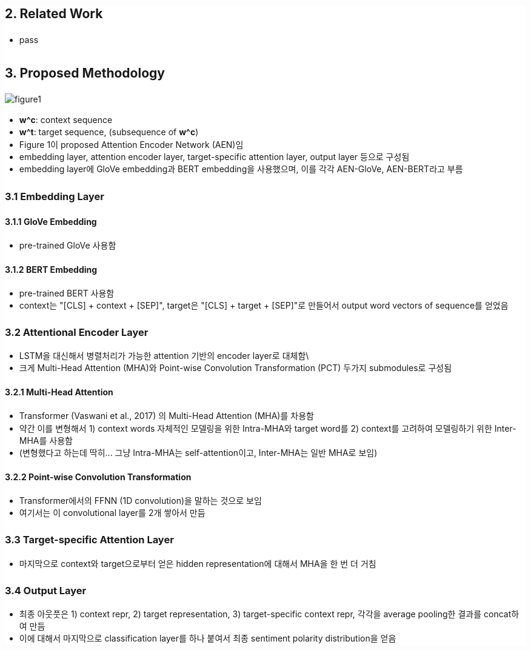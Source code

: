 ## 2. Related Work

- pass

## 3. Proposed Methodology

![figure1](/assets/images/blog/2019-12-08-attention-encoder-targeted-sentiment/figure1.png)

- **w^c**: context sequence
- **w^t**: target sequence, (subsequence of **w^c**)
- Figure 1이 proposed Attention Encoder Network (AEN)임
- embedding layer, attention encoder layer, target-specific attention layer, output layer 등으로 구성됨
- embedding layer에 GloVe embedding과 BERT embedding을 사용했으며, 이를 각각 AEN-GloVe, AEN-BERT라고 부름

### 3.1 Embedding Layer

#### 3.1.1 GloVe Embedding

- pre-trained GloVe 사용함

#### 3.1.2 BERT Embedding

- pre-trained BERT 사용함
- context는 "[CLS] + context + [SEP]", target은 "[CLS] + target + [SEP]"로 만들어서 output word vectors of sequence를 얻었음

### 3.2 Attentional Encoder Layer

- LSTM을 대신해서 병렬처리가 가능한 attention 기반의 encoder layer로 대체함\
- 크게 Multi-Head Attention (MHA)와 Point-wise Convolution Transformation (PCT) 두가지 submodules로 구성됨

#### 3.2.1 Multi-Head Attention

- Transformer (Vaswani et al., 2017) 의 Multi-Head Attention (MHA)를 차용함
- 약간 이를 변형해서 1) context words 자체적인 모델링을 위한 Intra-MHA와 target word를 2) context를 고려하여 모델링하기 위한 Inter-MHA를 사용함
- (변형했다고 하는데 딱히... 그냥 Intra-MHA는 self-attention이고, Inter-MHA는 일반 MHA로 보임)

#### 3.2.2 Point-wise Convolution Transformation

- Transformer에서의 FFNN (1D convolution)을 말하는 것으로 보임
- 여기서는 이 convolutional layer를 2개 쌓아서 만듬

### 3.3 Target-specific Attention Layer

- 마지막으로 context와 target으로부터 얻은 hidden representation에 대해서 MHA을 한 번 더 거침

### 3.4 Output Layer

- 최종 아웃풋은 1) context repr, 2) target representation, 3) target-specific context repr, 각각을 average pooling한 결과를 concat하여 만듬
- 이에 대해서 마지막으로 classification layer를 하나 붙여서 최종 sentiment polarity distribution을 얻음
